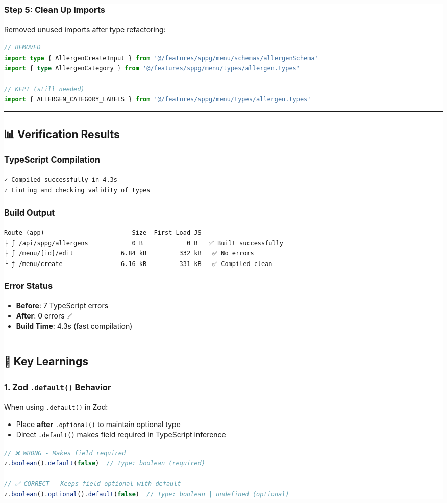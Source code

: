 ### Step 5: Clean Up Imports
Removed unused imports after type refactoring:

```typescript
// REMOVED
import type { AllergenCreateInput } from '@/features/sppg/menu/schemas/allergenSchema'
import { type AllergenCategory } from '@/features/sppg/menu/types/allergen.types'

// KEPT (still needed)
import { ALLERGEN_CATEGORY_LABELS } from '@/features/sppg/menu/types/allergen.types'
```

---

## 📊 Verification Results

### TypeScript Compilation
```bash
✓ Compiled successfully in 4.3s
✓ Linting and checking validity of types
```

### Build Output
```
Route (app)                        Size  First Load JS    
├ ƒ /api/sppg/allergens            0 B            0 B   ✅ Built successfully
├ ƒ /menu/[id]/edit             6.84 kB         332 kB   ✅ No errors
└ ƒ /menu/create                6.16 kB         331 kB   ✅ Compiled clean
```

### Error Status
- **Before**: 7 TypeScript errors
- **After**: 0 errors ✅
- **Build Time**: 4.3s (fast compilation)

---

## 🎯 Key Learnings

### 1. Zod `.default()` Behavior
When using `.default()` in Zod:
- Place **after** `.optional()` to maintain optional type
- Direct `.default()` makes field required in TypeScript inference

```typescript
// ❌ WRONG - Makes field required
z.boolean().default(false)  // Type: boolean (required)

// ✅ CORRECT - Keeps field optional with default
z.boolean().optional().default(false)  // Type: boolean | undefined (optional)
```
